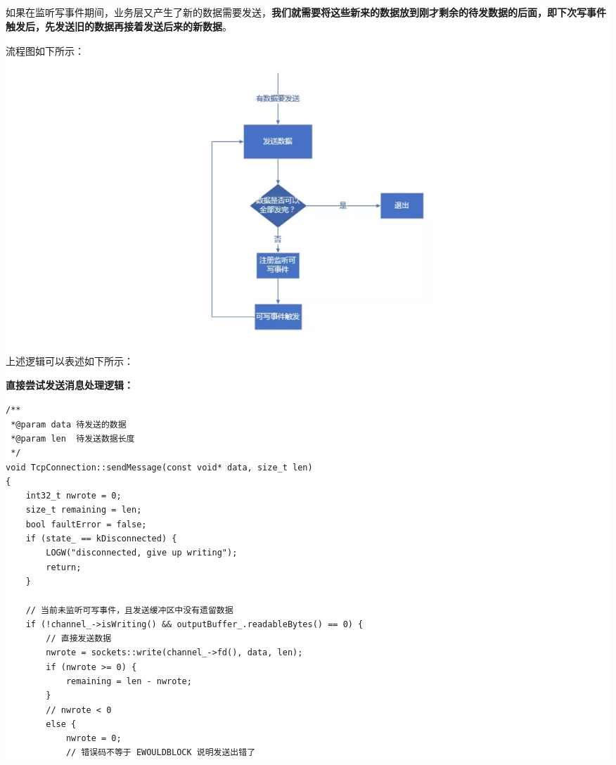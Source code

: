 如果在监听写事件期间，业务层又产生了新的数据需要发送，**我们就需要将这些新来的数据放到刚才剩余的待发数据的后面，即下次写事件触发后，先发送旧的数据再接着发送后来的新数据**。

流程图如下所示：

<div align="center">
    <img src="通信协议设计/4.png" width="350"/>
</div>

上述逻辑可以表述如下所示：

**直接尝试发送消息处理逻辑：**

```cpp{.line-numbers}
/**
 *@param data 待发送的数据
 *@param len  待发送数据长度
 */
void TcpConnection::sendMessage(const void* data, size_t len)
{    
    int32_t nwrote = 0;
    size_t remaining = len;
    bool faultError = false;
    if (state_ == kDisconnected) {
        LOGW("disconnected, give up writing");
        return;
    }

    // 当前未监听可写事件，且发送缓冲区中没有遗留数据
    if (!channel_->isWriting() && outputBuffer_.readableBytes() == 0) {
        // 直接发送数据
        nwrote = sockets::write(channel_->fd(), data, len);      
        if (nwrote >= 0) {
            remaining = len - nwrote;           
        }
        // nwrote < 0
        else {
            nwrote = 0;
            // 错误码不等于 EWOULDBLOCK 说明发送出错了
```